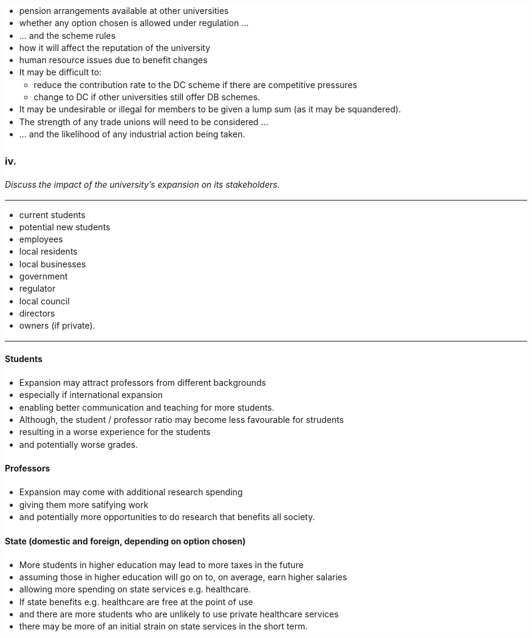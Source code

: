 - pension arrangements available at other universities
- whether any option chosen is allowed under regulation ...
- ... and the scheme rules
- how it will affect the reputation of the university
- human resource issues due to benefit changes
- It may be difficult to:
    - reduce the contribution rate to the DC scheme if there are competitive pressures
    - change to DC if other universities still offer DB schemes.
- It may be undesirable or illegal for members to be given a lump sum (as it may be squandered).
- The strength of any trade unions will need to be considered ...
- ... and the likelihood of any industrial action being taken.

### iv.

*Discuss the impact of the university’s expansion on its stakeholders.*

---

- current students
- potential new students
- employees
- local residents
- local businesses
- government
- regulator
- local council
- directors
- owners (if private).


---

#### Students

- Expansion may attract professors from different backgrounds
- especially if international expansion
- enabling better communication and teaching for more students.
- Although, the student / professor ratio may become less favourable for strudents
- resulting in a worse experience for the students
- and potentially worse grades.

#### Professors

- Expansion may come with additional research spending
- giving them more satifying work
- and potentially more opportunities to do research that benefits all society.

#### State (domestic and foreign, depending on option chosen)

- More students in higher education may lead to more taxes in the future
- assuming those in higher education will go on to, on average, earn higher salaries
- allowing more spending on state services e.g. healthcare.
- If state benefits e.g. healthcare are free at the point of use
- and there are more students who are unlikely to use private healthcare services
- there may be more of an initial strain on state services in the short term.
